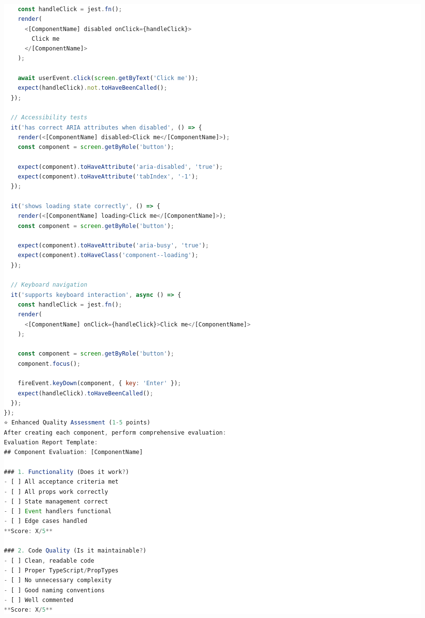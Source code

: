 ```javascript
    const handleClick = jest.fn();
    render(
      <[ComponentName] disabled onClick={handleClick}>
        Click me
      </[ComponentName]>
    );
    
    await userEvent.click(screen.getByText('Click me'));
    expect(handleClick).not.toHaveBeenCalled();
  });
  
  // Accessibility tests
  it('has correct ARIA attributes when disabled', () => {
    render(<[ComponentName] disabled>Click me</[ComponentName]>);
    const component = screen.getByRole('button');
    
    expect(component).toHaveAttribute('aria-disabled', 'true');
    expect(component).toHaveAttribute('tabIndex', '-1');
  });
  
  it('shows loading state correctly', () => {
    render(<[ComponentName] loading>Click me</[ComponentName]>);
    const component = screen.getByRole('button');
    
    expect(component).toHaveAttribute('aria-busy', 'true');
    expect(component).toHaveClass('component--loading');
  });
  
  // Keyboard navigation
  it('supports keyboard interaction', async () => {
    const handleClick = jest.fn();
    render(
      <[ComponentName] onClick={handleClick}>Click me</[ComponentName]>
    );
    
    const component = screen.getByRole('button');
    component.focus();
    
    fireEvent.keyDown(component, { key: 'Enter' });
    expect(handleClick).toHaveBeenCalled();
  });
});
⭐ Enhanced Quality Assessment (1-5 points)
After creating each component, perform comprehensive evaluation:
Evaluation Report Template:
## Component Evaluation: [ComponentName]

### 1. Functionality (Does it work?)
- [ ] All acceptance criteria met
- [ ] All props work correctly  
- [ ] State management correct
- [ ] Event handlers functional
- [ ] Edge cases handled
**Score: X/5**

### 2. Code Quality (Is it maintainable?)
- [ ] Clean, readable code
- [ ] Proper TypeScript/PropTypes
- [ ] No unnecessary complexity
- [ ] Good naming conventions
- [ ] Well commented
**Score: X/5**

```